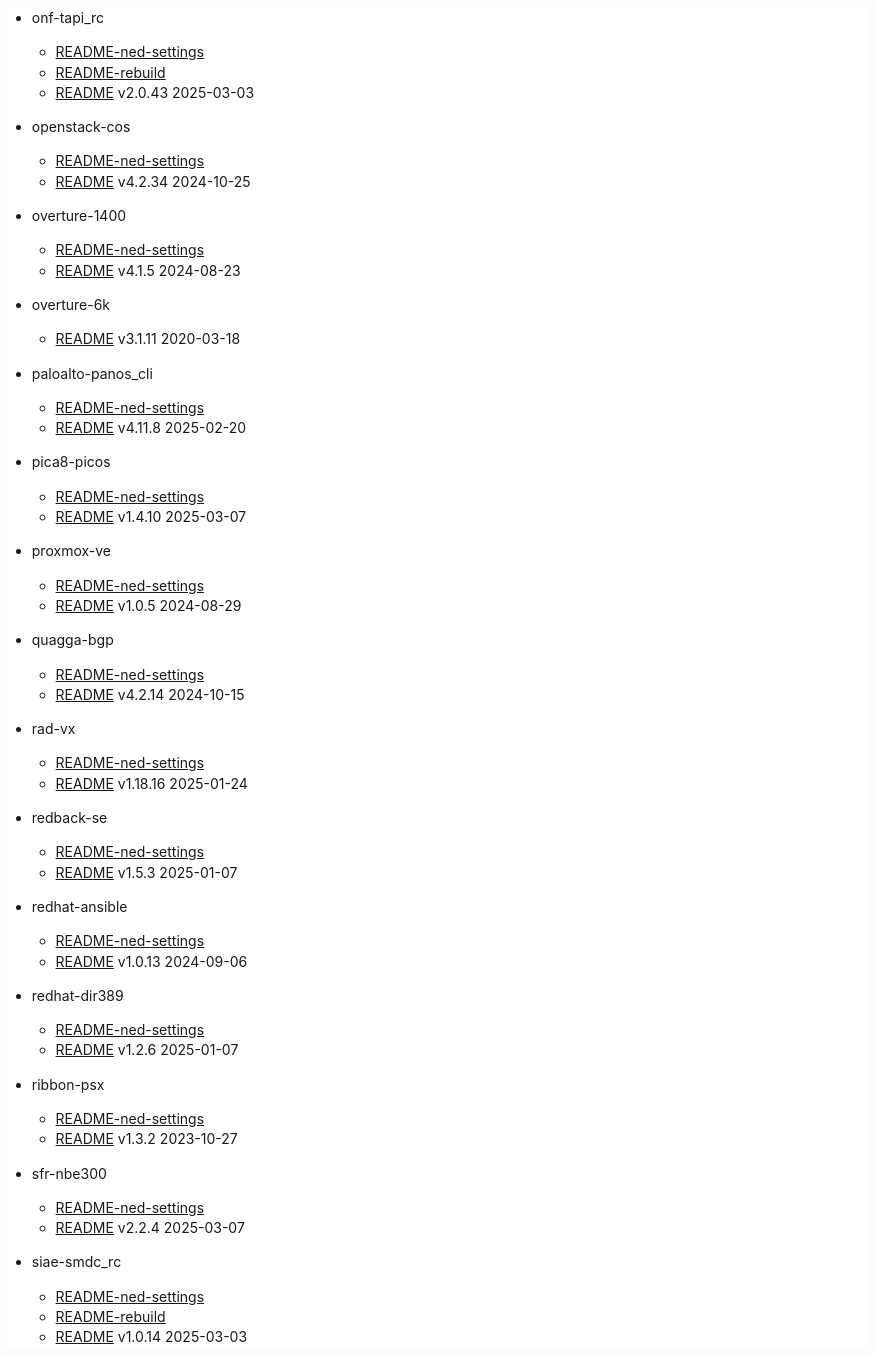 * onf-tapi_rc
  * [README-ned-settings](onf-tapi_rc/README-ned-settings.md)
  * [README-rebuild](onf-tapi_rc/README-rebuild.md)
  * [README](onf-tapi_rc/README.md) v2.0.43 2025-03-03

* openstack-cos
  * [README-ned-settings](openstack-cos/README-ned-settings.md)
  * [README](openstack-cos/README.md) v4.2.34 2024-10-25

* overture-1400
  * [README-ned-settings](overture-1400/README-ned-settings.md)
  * [README](overture-1400/README.md) v4.1.5 2024-08-23

* overture-6k
  * [README](overture-6k/README.md) v3.1.11 2020-03-18

* paloalto-panos_cli
  * [README-ned-settings](paloalto-panos_cli/README-ned-settings.md)
  * [README](paloalto-panos_cli/README.md) v4.11.8 2025-02-20

* pica8-picos
  * [README-ned-settings](pica8-picos/README-ned-settings.md)
  * [README](pica8-picos/README.md) v1.4.10 2025-03-07

* proxmox-ve
  * [README-ned-settings](proxmox-ve/README-ned-settings.md)
  * [README](proxmox-ve/README.md) v1.0.5 2024-08-29

* quagga-bgp
  * [README-ned-settings](quagga-bgp/README-ned-settings.md)
  * [README](quagga-bgp/README.md) v4.2.14 2024-10-15

* rad-vx
  * [README-ned-settings](rad-vx/README-ned-settings.md)
  * [README](rad-vx/README.md) v1.18.16 2025-01-24

* redback-se
  * [README-ned-settings](redback-se/README-ned-settings.md)
  * [README](redback-se/README.md) v1.5.3 2025-01-07

* redhat-ansible
  * [README-ned-settings](redhat-ansible/README-ned-settings.md)
  * [README](redhat-ansible/README.md) v1.0.13 2024-09-06

* redhat-dir389
  * [README-ned-settings](redhat-dir389/README-ned-settings.md)
  * [README](redhat-dir389/README.md) v1.2.6 2025-01-07

* ribbon-psx
  * [README-ned-settings](ribbon-psx/README-ned-settings.md)
  * [README](ribbon-psx/README.md) v1.3.2 2023-10-27

* sfr-nbe300
  * [README-ned-settings](sfr-nbe300/README-ned-settings.md)
  * [README](sfr-nbe300/README.md) v2.2.4 2025-03-07

* siae-smdc_rc
  * [README-ned-settings](siae-smdc_rc/README-ned-settings.md)
  * [README-rebuild](siae-smdc_rc/README-rebuild.md)
  * [README](siae-smdc_rc/README.md) v1.0.14 2025-03-03
